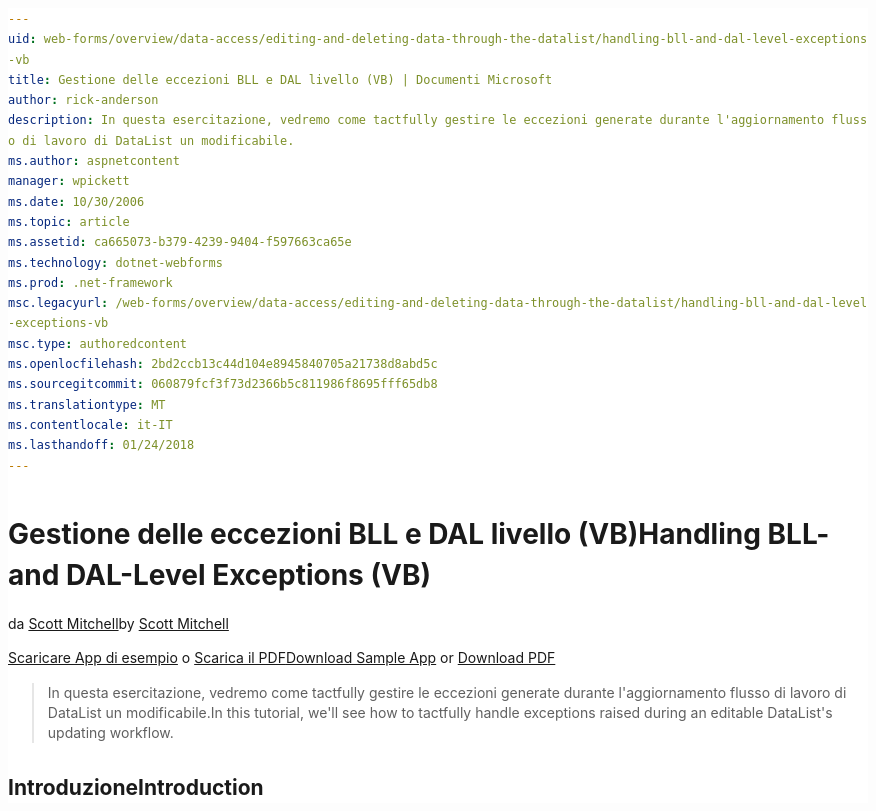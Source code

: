 ```yaml
---
uid: web-forms/overview/data-access/editing-and-deleting-data-through-the-datalist/handling-bll-and-dal-level-exceptions-vb
title: Gestione delle eccezioni BLL e DAL livello (VB) | Documenti Microsoft
author: rick-anderson
description: In questa esercitazione, vedremo come tactfully gestire le eccezioni generate durante l'aggiornamento flusso di lavoro di DataList un modificabile.
ms.author: aspnetcontent
manager: wpickett
ms.date: 10/30/2006
ms.topic: article
ms.assetid: ca665073-b379-4239-9404-f597663ca65e
ms.technology: dotnet-webforms
ms.prod: .net-framework
msc.legacyurl: /web-forms/overview/data-access/editing-and-deleting-data-through-the-datalist/handling-bll-and-dal-level-exceptions-vb
msc.type: authoredcontent
ms.openlocfilehash: 2bd2ccb13c44d104e8945840705a21738d8abd5c
ms.sourcegitcommit: 060879fcf3f73d2366b5c811986f8695fff65db8
ms.translationtype: MT
ms.contentlocale: it-IT
ms.lasthandoff: 01/24/2018
---
```

<a name="handling-bll--and-dal-level-exceptions-vb"></a><span data-ttu-id="941bc-103">Gestione delle eccezioni BLL e DAL livello (VB)</span><span class="sxs-lookup"><span data-stu-id="941bc-103">Handling BLL- and DAL-Level Exceptions (VB)</span></span>
====================
<span data-ttu-id="941bc-104">da [Scott Mitchell](https://twitter.com/ScottOnWriting)</span><span class="sxs-lookup"><span data-stu-id="941bc-104">by [Scott Mitchell](https://twitter.com/ScottOnWriting)</span></span>

<span data-ttu-id="941bc-105">[Scaricare App di esempio](http://download.microsoft.com/download/9/c/1/9c1d03ee-29ba-4d58-aa1a-f201dcc822ea/ASPNET_Data_Tutorial_38_VB.exe) o [Scarica il PDF](handling-bll-and-dal-level-exceptions-vb/_static/datatutorial38vb1.pdf)</span><span class="sxs-lookup"><span data-stu-id="941bc-105">[Download Sample App](http://download.microsoft.com/download/9/c/1/9c1d03ee-29ba-4d58-aa1a-f201dcc822ea/ASPNET_Data_Tutorial_38_VB.exe) or [Download PDF](handling-bll-and-dal-level-exceptions-vb/_static/datatutorial38vb1.pdf)</span></span>

> <span data-ttu-id="941bc-106">In questa esercitazione, vedremo come tactfully gestire le eccezioni generate durante l'aggiornamento flusso di lavoro di DataList un modificabile.</span><span class="sxs-lookup"><span data-stu-id="941bc-106">In this tutorial, we'll see how to tactfully handle exceptions raised during an editable DataList's updating workflow.</span></span>


## <a name="introduction"></a><span data-ttu-id="941bc-107">Introduzione</span><span class="sxs-lookup"><span data-stu-id="941bc-107">Introduction</span></span>
